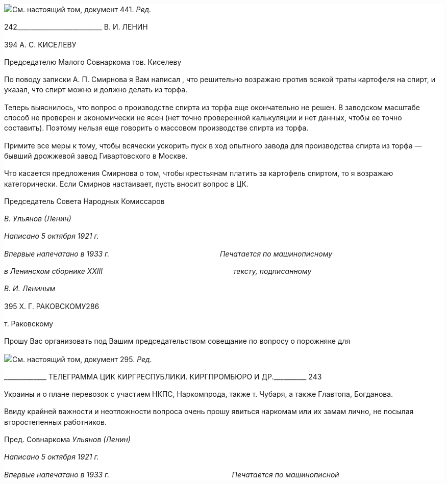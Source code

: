 ![](file:///C:/Users/bot32/AppData/Local/Temp/msohtmlclip1/01/clip_image003.png)См. настоящий том, документ 441. _Ред._

  

242__________________________ В. И. ЛЕНИН

394 А. С. КИСЕЛЕВУ

Председателю Малого Совнаркома тов. Киселеву

По поводу записки А. П. Смирнова я Вам написал , что решительно возражаю про­тив всякой траты картофеля на спирт, и указал, что спирт можно и должно делать из торфа.

Теперь выяснилось, что вопрос о производстве спирта из торфа еще окончательно не решен. В заводском масштабе способ не проверен и экономически не ясен (нет точно проверенной калькуляции и нет данных, чтобы ее точно составить). Поэтому нельзя еще говорить о массовом производстве спирта из торфа.

Примите все меры к тому, чтобы всячески ускорить пуск в ход опытного завода для производства спирта из торфа — бывший дрожжевой завод Гивартовского в Москве.

Что касается предложения Смирнова о том, чтобы крестьянам платить за картофель спиртом, то я возражаю категорически. Если Смирнов настаивает, пусть вносит вопрос в ЦК.

Председатель Совета Народных Комиссаров

_В. Ульянов (Ленин)_

_Написано 5 октября 1921 г._

_Впервые напечатано в 1933 г.                                                       Печатается по машинописному_

_в Ленинском сборнике_ _XXIII_                                                                 _тексту, подписанному_

_В. И. Лениным_

395 X. Г. РАКОВСКОМУ286

т. Раковскому

Прошу Вас организовать под Вашим председательством совещание по вопросу о по­рожняке для

![](file:///C:/Users/bot32/AppData/Local/Temp/msohtmlclip1/01/clip_image003.png)См. настоящий том, документ 295. _Ред._

  

_____________ ТЕЛЕГРАММА ЦИК КИРГРЕСПУБЛИКИ. КИРГПРОМБЮРО И ДР.__________ 243

Украины и о плане перевозок с участием НКПС, Наркомпрода, также т. Чубаря, а также Главтопа, Богданова.

Ввиду крайней важности и неотложности вопроса очень прошу явиться наркомам или их замам лично, не посылая второстепенных работников.

Пред. Совнаркома _Ульянов (Ленин)_

_Написано 5 октября 1921 г._

_Впервые напечатано в 1933 г.                                                             Печатается по машинописной_
